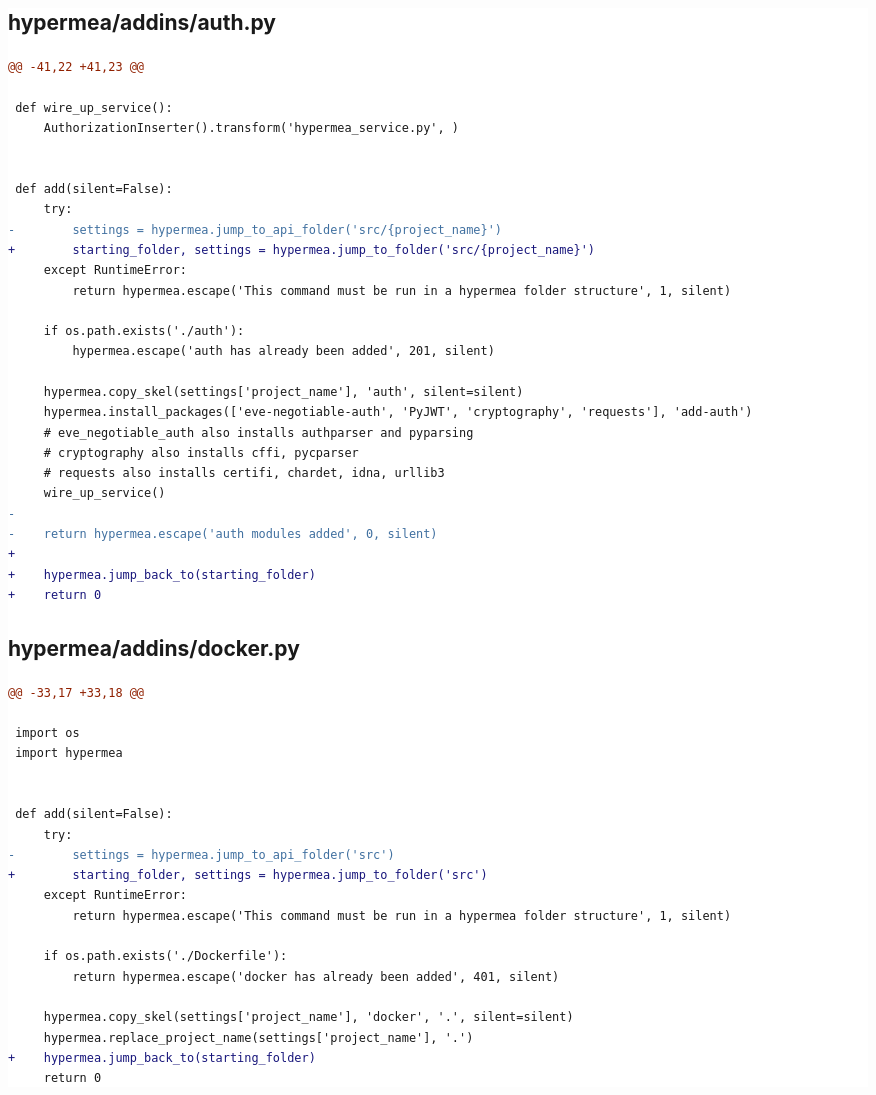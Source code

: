 ## hypermea/addins/auth.py

```diff
@@ -41,22 +41,23 @@
 
 def wire_up_service():
     AuthorizationInserter().transform('hypermea_service.py', )
 
 
 def add(silent=False):
     try:
-        settings = hypermea.jump_to_api_folder('src/{project_name}')
+        starting_folder, settings = hypermea.jump_to_folder('src/{project_name}')
     except RuntimeError:
         return hypermea.escape('This command must be run in a hypermea folder structure', 1, silent)
 
     if os.path.exists('./auth'):
         hypermea.escape('auth has already been added', 201, silent)
 
     hypermea.copy_skel(settings['project_name'], 'auth', silent=silent)
     hypermea.install_packages(['eve-negotiable-auth', 'PyJWT', 'cryptography', 'requests'], 'add-auth')
     # eve_negotiable_auth also installs authparser and pyparsing    
     # cryptography also installs cffi, pycparser
     # requests also installs certifi, chardet, idna, urllib3
     wire_up_service()
-    
-    return hypermea.escape('auth modules added', 0, silent)
+
+    hypermea.jump_back_to(starting_folder)
+    return 0
```

## hypermea/addins/docker.py

```diff
@@ -33,17 +33,18 @@
 
 import os
 import hypermea
 
 
 def add(silent=False):
     try:
-        settings = hypermea.jump_to_api_folder('src')
+        starting_folder, settings = hypermea.jump_to_folder('src')
     except RuntimeError:
         return hypermea.escape('This command must be run in a hypermea folder structure', 1, silent)
 
     if os.path.exists('./Dockerfile'):
         return hypermea.escape('docker has already been added', 401, silent)
 
     hypermea.copy_skel(settings['project_name'], 'docker', '.', silent=silent)
     hypermea.replace_project_name(settings['project_name'], '.')
+    hypermea.jump_back_to(starting_folder)
     return 0
```
